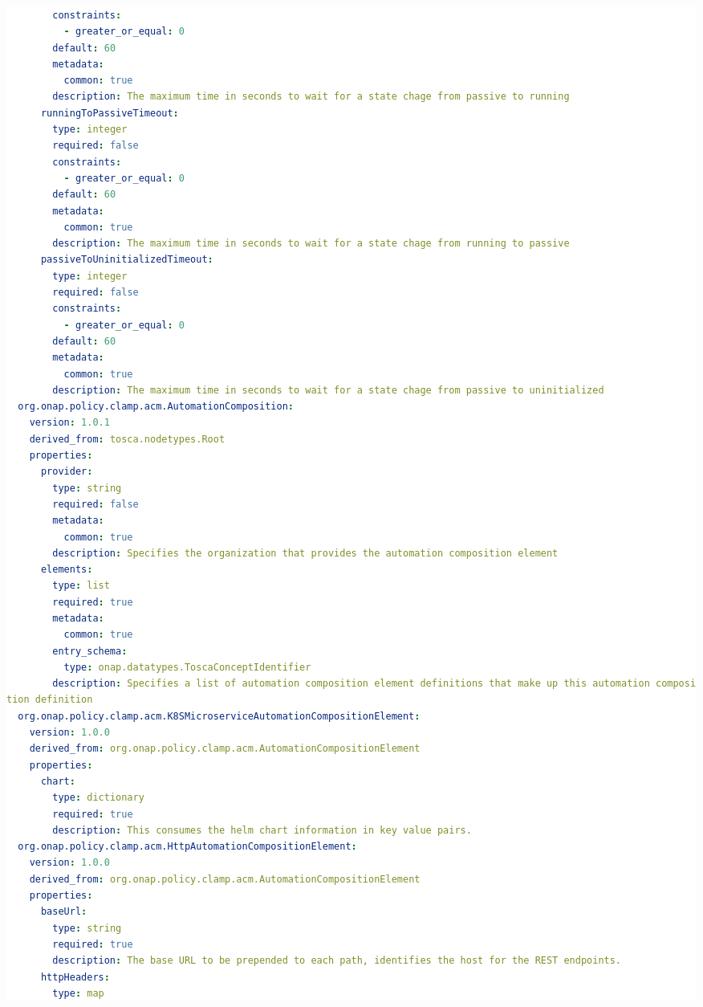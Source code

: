 ```yaml
        constraints:
          - greater_or_equal: 0
        default: 60
        metadata:
          common: true
        description: The maximum time in seconds to wait for a state chage from passive to running
      runningToPassiveTimeout:
        type: integer
        required: false
        constraints:
          - greater_or_equal: 0
        default: 60
        metadata:
          common: true
        description: The maximum time in seconds to wait for a state chage from running to passive
      passiveToUninitializedTimeout:
        type: integer
        required: false
        constraints:
          - greater_or_equal: 0
        default: 60
        metadata:
          common: true
        description: The maximum time in seconds to wait for a state chage from passive to uninitialized
  org.onap.policy.clamp.acm.AutomationComposition:
    version: 1.0.1
    derived_from: tosca.nodetypes.Root
    properties:
      provider:
        type: string
        required: false
        metadata:
          common: true
        description: Specifies the organization that provides the automation composition element
      elements:
        type: list
        required: true
        metadata:
          common: true
        entry_schema:
          type: onap.datatypes.ToscaConceptIdentifier
        description: Specifies a list of automation composition element definitions that make up this automation composition definition
  org.onap.policy.clamp.acm.K8SMicroserviceAutomationCompositionElement:
    version: 1.0.0
    derived_from: org.onap.policy.clamp.acm.AutomationCompositionElement
    properties:
      chart:
        type: dictionary
        required: true
        description: This consumes the helm chart information in key value pairs.
  org.onap.policy.clamp.acm.HttpAutomationCompositionElement:
    version: 1.0.0
    derived_from: org.onap.policy.clamp.acm.AutomationCompositionElement
    properties:
      baseUrl:
        type: string
        required: true
        description: The base URL to be prepended to each path, identifies the host for the REST endpoints.
      httpHeaders:
        type: map
```